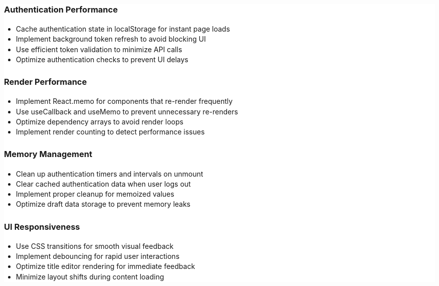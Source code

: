 ### Authentication Performance
- Cache authentication state in localStorage for instant page loads
- Implement background token refresh to avoid blocking UI
- Use efficient token validation to minimize API calls
- Optimize authentication checks to prevent UI delays

### Render Performance
- Implement React.memo for components that re-render frequently
- Use useCallback and useMemo to prevent unnecessary re-renders
- Optimize dependency arrays to avoid render loops
- Implement render counting to detect performance issues

### Memory Management
- Clean up authentication timers and intervals on unmount
- Clear cached authentication data when user logs out
- Implement proper cleanup for memoized values
- Optimize draft data storage to prevent memory leaks

### UI Responsiveness
- Use CSS transitions for smooth visual feedback
- Implement debouncing for rapid user interactions
- Optimize title editor rendering for immediate feedback
- Minimize layout shifts during content loading
